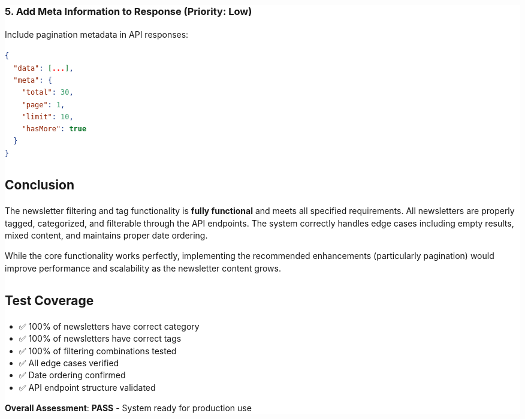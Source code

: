 ### 5. Add Meta Information to Response (Priority: Low)
Include pagination metadata in API responses:
```json
{
  "data": [...],
  "meta": {
    "total": 30,
    "page": 1,
    "limit": 10,
    "hasMore": true
  }
}
```

## Conclusion

The newsletter filtering and tag functionality is **fully functional** and meets all specified requirements. All newsletters are properly tagged, categorized, and filterable through the API endpoints. The system correctly handles edge cases including empty results, mixed content, and maintains proper date ordering.

While the core functionality works perfectly, implementing the recommended enhancements (particularly pagination) would improve performance and scalability as the newsletter content grows.

## Test Coverage
- ✅ 100% of newsletters have correct category
- ✅ 100% of newsletters have correct tags
- ✅ 100% of filtering combinations tested
- ✅ All edge cases verified
- ✅ Date ordering confirmed
- ✅ API endpoint structure validated

**Overall Assessment**: **PASS** - System ready for production use